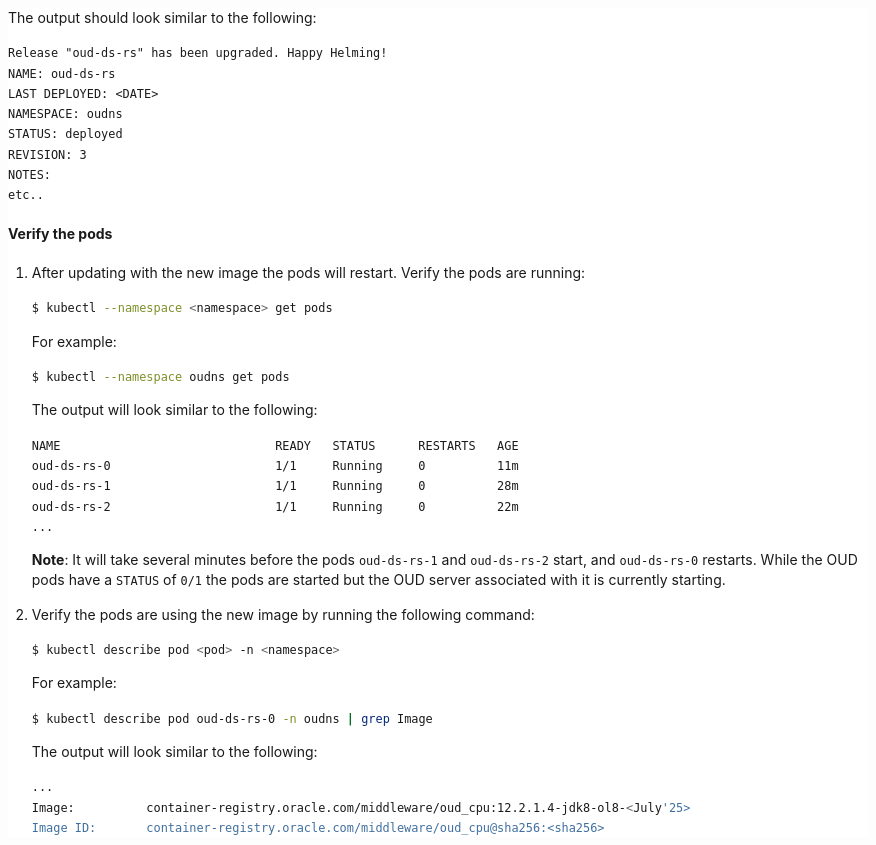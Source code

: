    The output should look similar to the following:
   
   ```
   Release "oud-ds-rs" has been upgraded. Happy Helming!
   NAME: oud-ds-rs
   LAST DEPLOYED: <DATE>
   NAMESPACE: oudns
   STATUS: deployed
   REVISION: 3
   NOTES:
   etc..
   ```

#### Verify the pods

1. After updating with the new image the pods will restart. Verify the pods are running:

   ```bash
   $ kubectl --namespace <namespace> get pods
   ```

   For example:

   ```bash
   $ kubectl --namespace oudns get pods
   ```

   The output will look similar to the following:
   
   ```
   NAME                              READY   STATUS      RESTARTS   AGE
   oud-ds-rs-0                       1/1     Running     0          11m
   oud-ds-rs-1                       1/1     Running     0          28m
   oud-ds-rs-2                       1/1     Running     0          22m
   ...
   ```
   
   **Note**: It will take several minutes before the pods `oud-ds-rs-1` and `oud-ds-rs-2` start, and `oud-ds-rs-0` restarts. While the OUD pods have a `STATUS` of `0/1` the pods are started but the OUD server associated with it is currently starting.   
   
1. Verify the pods are using the new image by running the following command:

   ```bash
   $ kubectl describe pod <pod> -n <namespace>
   ```

   For example:

   ```bash
   $ kubectl describe pod oud-ds-rs-0 -n oudns | grep Image
   ```

   The output will look similar to the following:

   ```bash
   ...
   Image:          container-registry.oracle.com/middleware/oud_cpu:12.2.1.4-jdk8-ol8-<July'25>
   Image ID:       container-registry.oracle.com/middleware/oud_cpu@sha256:<sha256>
   ```
